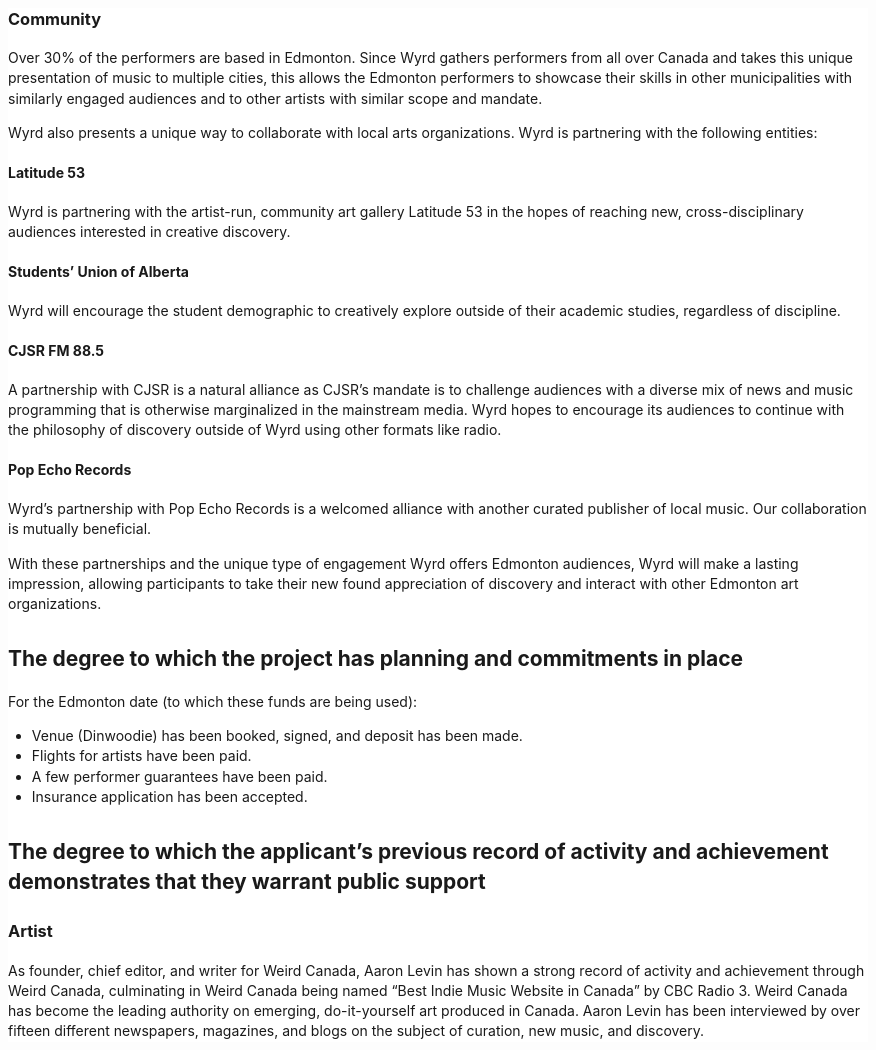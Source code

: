 ### Community

Over 30% of the performers are based in Edmonton.  Since Wyrd gathers performers from all over Canada and takes this unique presentation of music to multiple cities, this allows the Edmonton performers to showcase their skills in other municipalities with similarly engaged audiences and to other artists with similar scope and mandate.

Wyrd also presents a unique way to collaborate with local arts organizations. Wyrd is partnering with the following entities:

#### Latitude 53

Wyrd is partnering with the artist-run, community art gallery Latitude 53 in the hopes of reaching new, cross-disciplinary audiences interested in creative discovery.

#### Students’ Union of Alberta

Wyrd will encourage the student demographic to creatively explore outside of their academic studies, regardless of discipline.

#### CJSR FM 88.5

A partnership with CJSR is a natural alliance as CJSR’s mandate is to challenge audiences with a diverse mix of news and music programming that is otherwise marginalized in the mainstream media. Wyrd hopes to encourage its audiences to continue with the philosophy of discovery outside of Wyrd using other formats like radio.

#### Pop Echo Records

Wyrd’s partnership with Pop Echo Records is a welcomed alliance with another curated publisher of local music. Our collaboration is mutually beneficial.

With these partnerships and the unique type of engagement Wyrd offers Edmonton audiences, Wyrd will make a lasting impression, allowing participants to take their new found appreciation of discovery and interact with other Edmonton art organizations.

## The degree to which the project has planning and commitments in place

For the Edmonton date (to which these funds are being used):

- Venue (Dinwoodie) has been booked, signed, and deposit has been made.
- Flights for artists have been paid.
- A few performer guarantees have been paid.
- Insurance application has been accepted.

## The degree to which the applicant’s previous record of activity and achievement demonstrates that they warrant public support

### Artist

As founder, chief editor, and writer for Weird Canada, Aaron Levin has shown a strong record of activity and achievement through Weird Canada, culminating in Weird Canada being named “Best Indie Music Website in Canada” by CBC Radio 3. Weird Canada has become the leading authority on emerging, do-it-yourself art produced in Canada. Aaron Levin has been interviewed by over fifteen different newspapers, magazines, and blogs on the subject of curation, new music, and discovery.

